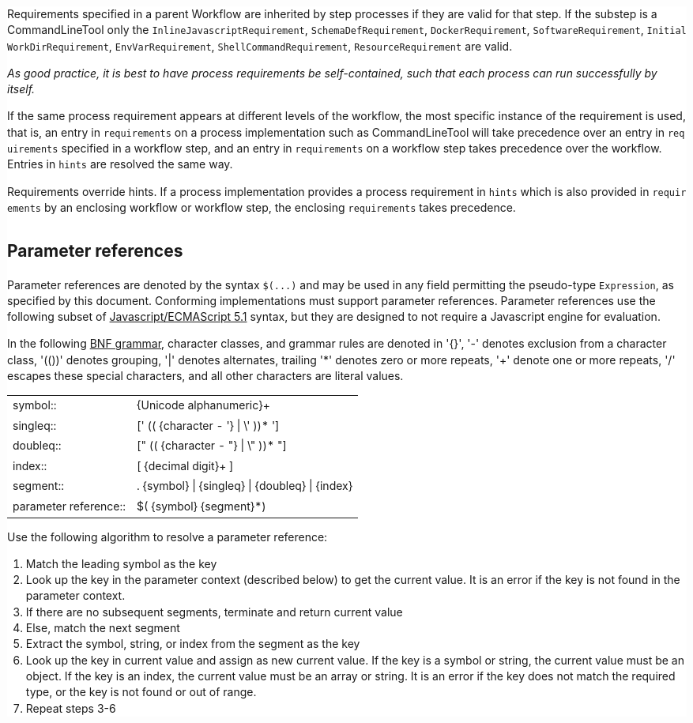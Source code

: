 Requirements specified in a parent Workflow are inherited by step processes
if they are valid for that step. If the substep is a CommandLineTool
only the `InlineJavascriptRequirement`, `SchemaDefRequirement`, `DockerRequirement`,
`SoftwareRequirement`, `InitialWorkDirRequirement`, `EnvVarRequirement`, 
`ShellCommandRequirement`, `ResourceRequirement` are valid.

*As good practice, it is best to have process requirements be self-contained,
such that each process can run successfully by itself.*

If the same process requirement appears at different levels of the
workflow, the most specific instance of the requirement is used, that is,
an entry in `requirements` on a process implementation such as
CommandLineTool will take precedence over an entry in `requirements`
specified in a workflow step, and an entry in `requirements` on a workflow
step takes precedence over the workflow.  Entries in `hints` are resolved
the same way.

Requirements override hints.  If a process implementation provides a
process requirement in `hints` which is also provided in `requirements` by
an enclosing workflow or workflow step, the enclosing `requirements` takes
precedence.

## Parameter references

Parameter references are denoted by the syntax `$(...)` and may be used in any
field permitting the pseudo-type `Expression`, as specified by this document.
Conforming implementations must support parameter references.  Parameter
references use the following subset of
[Javascript/ECMAScript 5.1](http://www.ecma-international.org/ecma-262/5.1/)
syntax, but they are designed to not require a Javascript engine for evaluation.

In the following [BNF
grammar](https://en.wikipedia.org/wiki/Backus%E2%80%93Naur_Form), character
classes, and grammar rules are denoted in '{}', '-' denotes exclusion from a
character class, '(())' denotes grouping, '|' denotes alternates, trailing
'*' denotes zero or more repeats, '+' denote one or more repeats, '/' escapes
these special characters, and all other characters are literal values.

<p>
<table class="table">
<tr><td>symbol::             </td><td>{Unicode alphanumeric}+</td></tr>
<tr><td>singleq::            </td><td>[' (( {character - '} | \' ))* ']</td></tr>
<tr><td>doubleq::            </td><td>[" (( {character - "} | \" ))* "]</td></tr>
<tr><td>index::              </td><td>[ {decimal digit}+ ]</td></tr>
<tr><td>segment::            </td><td>. {symbol} | {singleq} | {doubleq} | {index}</td></tr>
<tr><td>parameter reference::</td><td>$( {symbol} {segment}*)</td></tr>
</table>
</p>

Use the following algorithm to resolve a parameter reference:

  1. Match the leading symbol as the key
  2. Look up the key in the parameter context (described below) to get the current value.
     It is an error if the key is not found in the parameter context.
  3. If there are no subsequent segments, terminate and return current value
  4. Else, match the next segment
  5. Extract the symbol, string, or index from the segment as the key
  6. Look up the key in current value and assign as new current value.  If
     the key is a symbol or string, the current value must be an object.
     If the key is an index, the current value must be an array or string.
     It is an error if the key does not match the required type, or the key is not found or out
     of range.
  7. Repeat steps 3-6
